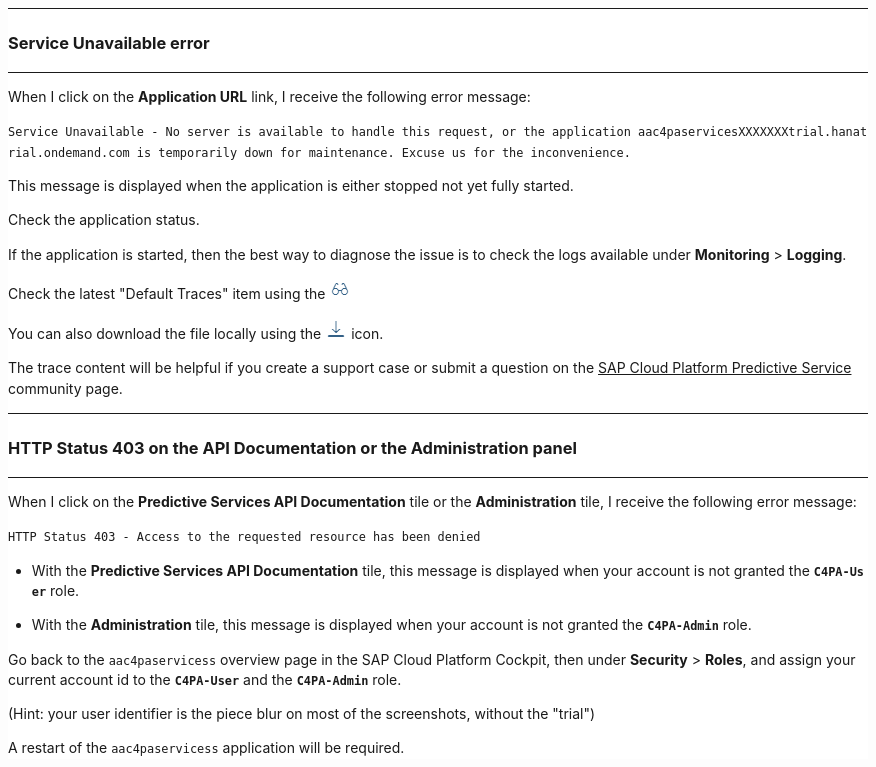 ----

### **Service Unavailable error**

----

When I click on the **Application URL** link, I receive the following error message:

```
Service Unavailable - No server is available to handle this request, or the application aac4paservicesXXXXXXXtrial.hanatrial.ondemand.com is temporarily down for maintenance. Excuse us for the inconvenience.
```

This message is displayed when the application is either stopped not yet fully started.  

Check the application status.

If the application is started, then the best way to diagnose the issue is to check the logs available under **Monitoring** > **Logging**.

Check the latest "Default Traces" item using the ![icon](00-glasses.png) 

You can also download the file locally using the ![icon](0-download.png) icon.

The trace content will be helpful if you create a support case or submit a question on the [SAP Cloud Platform Predictive Service](https://answers.sap.com/tags/73555000100800000130) community page.

----

### **HTTP Status 403 on the API Documentation or the Administration panel**

----

When I click on the **Predictive Services API Documentation** tile or the **Administration** tile, I receive the following error message:

```
HTTP Status 403 - Access to the requested resource has been denied
```

- With the **Predictive Services API Documentation** tile, this message is displayed when your account is not granted the **`C4PA-User`** role.

- With the **Administration** tile, this message is displayed when your account is not granted the **`C4PA-Admin`** role.  

Go back to the `aac4paservicess` overview page in the SAP Cloud Platform Cockpit, then under **Security** > **Roles**, and assign your current account id to the **`C4PA-User`** and the **`C4PA-Admin`** role.

(Hint: your user identifier is the piece blur on most of the screenshots, without the "trial")

A restart of the `aac4paservicess` application will be required.
